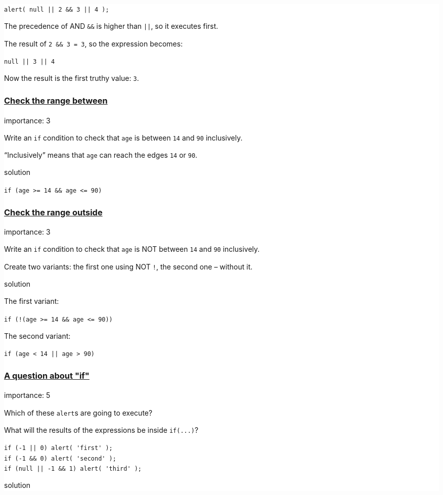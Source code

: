     alert( null || 2 && 3 || 4 );

The precedence of AND `&&` is higher than `||`, so it executes first.

The result of `2 && 3 = 3`, so the expression becomes:

    null || 3 || 4

Now the result is the first truthy value: `3`.

### <a href="#check-the-range-between" id="check-the-range-between" class="main__anchor">Check the range between</a>

<a href="/task/check-if-in-range" class="task__open-link"></a>

<span class="task__importance" title="How important is the task, from 1 to 5">importance: 3</span>

Write an `if` condition to check that `age` is between `14` and `90` inclusively.

“Inclusively” means that `age` can reach the edges `14` or `90`.

solution

    if (age >= 14 && age <= 90)

### <a href="#check-the-range-outside" id="check-the-range-outside" class="main__anchor">Check the range outside</a>

<a href="/task/check-if-out-range" class="task__open-link"></a>

<span class="task__importance" title="How important is the task, from 1 to 5">importance: 3</span>

Write an `if` condition to check that `age` is NOT between `14` and `90` inclusively.

Create two variants: the first one using NOT `!`, the second one – without it.

solution

The first variant:

    if (!(age >= 14 && age <= 90))

The second variant:

    if (age < 14 || age > 90)

### <a href="#a-question-about-if" id="a-question-about-if" class="main__anchor">A question about "if"</a>

<a href="/task/if-question" class="task__open-link"></a>

<span class="task__importance" title="How important is the task, from 1 to 5">importance: 5</span>

Which of these `alert`s are going to execute?

What will the results of the expressions be inside `if(...)`?

    if (-1 || 0) alert( 'first' );
    if (-1 && 0) alert( 'second' );
    if (null || -1 && 1) alert( 'third' );

solution
